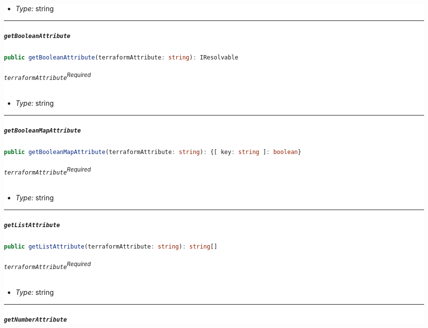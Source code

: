 - *Type:* string

---

##### `getBooleanAttribute` <a name="getBooleanAttribute" id="@cdktf/provider-databricks.providerResource.ProviderResource.getBooleanAttribute"></a>

```typescript
public getBooleanAttribute(terraformAttribute: string): IResolvable
```

###### `terraformAttribute`<sup>Required</sup> <a name="terraformAttribute" id="@cdktf/provider-databricks.providerResource.ProviderResource.getBooleanAttribute.parameter.terraformAttribute"></a>

- *Type:* string

---

##### `getBooleanMapAttribute` <a name="getBooleanMapAttribute" id="@cdktf/provider-databricks.providerResource.ProviderResource.getBooleanMapAttribute"></a>

```typescript
public getBooleanMapAttribute(terraformAttribute: string): {[ key: string ]: boolean}
```

###### `terraformAttribute`<sup>Required</sup> <a name="terraformAttribute" id="@cdktf/provider-databricks.providerResource.ProviderResource.getBooleanMapAttribute.parameter.terraformAttribute"></a>

- *Type:* string

---

##### `getListAttribute` <a name="getListAttribute" id="@cdktf/provider-databricks.providerResource.ProviderResource.getListAttribute"></a>

```typescript
public getListAttribute(terraformAttribute: string): string[]
```

###### `terraformAttribute`<sup>Required</sup> <a name="terraformAttribute" id="@cdktf/provider-databricks.providerResource.ProviderResource.getListAttribute.parameter.terraformAttribute"></a>

- *Type:* string

---

##### `getNumberAttribute` <a name="getNumberAttribute" id="@cdktf/provider-databricks.providerResource.ProviderResource.getNumberAttribute"></a>
